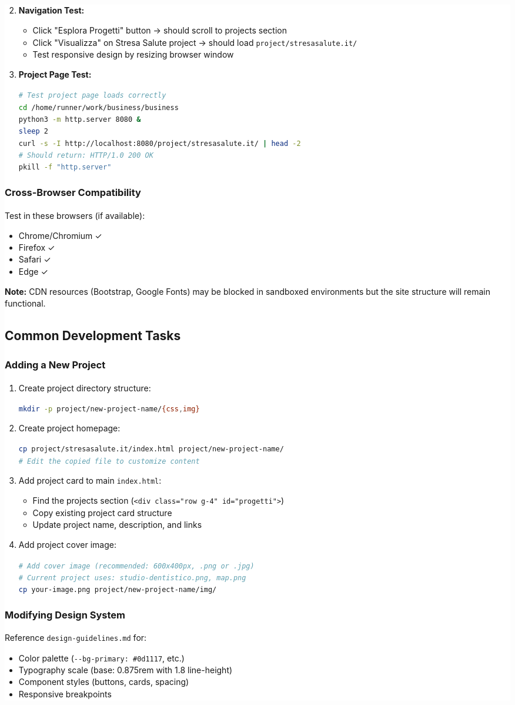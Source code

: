 2. **Navigation Test:**
   - Click "Esplora Progetti" button → should scroll to projects section
   - Click "Visualizza" on Stresa Salute project → should load `project/stresasalute.it/`
   - Test responsive design by resizing browser window

3. **Project Page Test:**
   ```bash
   # Test project page loads correctly
   cd /home/runner/work/business/business
   python3 -m http.server 8080 &
   sleep 2
   curl -s -I http://localhost:8080/project/stresasalute.it/ | head -2
   # Should return: HTTP/1.0 200 OK
   pkill -f "http.server"
   ```

### Cross-Browser Compatibility
Test in these browsers (if available):
- Chrome/Chromium ✓
- Firefox ✓  
- Safari ✓
- Edge ✓

**Note:** CDN resources (Bootstrap, Google Fonts) may be blocked in sandboxed environments but the site structure will remain functional.

## Common Development Tasks

### Adding a New Project
1. Create project directory structure:
   ```bash
   mkdir -p project/new-project-name/{css,img}
   ```

2. Create project homepage:
   ```bash
   cp project/stresasalute.it/index.html project/new-project-name/
   # Edit the copied file to customize content
   ```

3. Add project card to main `index.html`:
   - Find the projects section (`<div class="row g-4" id="progetti">`)
   - Copy existing project card structure
   - Update project name, description, and links

4. Add project cover image:
   ```bash
   # Add cover image (recommended: 600x400px, .png or .jpg)
   # Current project uses: studio-dentistico.png, map.png
   cp your-image.png project/new-project-name/img/
   ```

### Modifying Design System
Reference `design-guidelines.md` for:
- Color palette (`--bg-primary: #0d1117`, etc.)
- Typography scale (base: 0.875rem with 1.8 line-height)
- Component styles (buttons, cards, spacing)
- Responsive breakpoints
